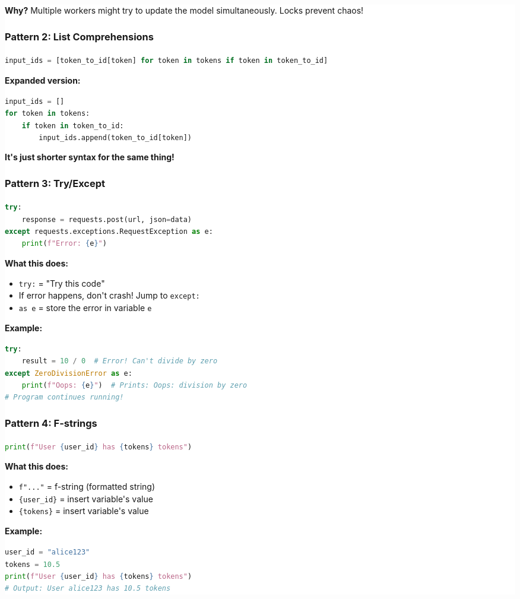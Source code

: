 **Why?** Multiple workers might try to update the model simultaneously. Locks prevent chaos!

### Pattern 2: List Comprehensions

```python
input_ids = [token_to_id[token] for token in tokens if token in token_to_id]
```

**Expanded version:**
```python
input_ids = []
for token in tokens:
    if token in token_to_id:
        input_ids.append(token_to_id[token])
```

**It's just shorter syntax for the same thing!**

### Pattern 3: Try/Except

```python
try:
    response = requests.post(url, json=data)
except requests.exceptions.RequestException as e:
    print(f"Error: {e}")
```

**What this does:**
- `try:` = "Try this code"
- If error happens, don't crash! Jump to `except:`
- `as e` = store the error in variable `e`

**Example:**
```python
try:
    result = 10 / 0  # Error! Can't divide by zero
except ZeroDivisionError as e:
    print(f"Oops: {e}")  # Prints: Oops: division by zero
# Program continues running!
```

### Pattern 4: F-strings

```python
print(f"User {user_id} has {tokens} tokens")
```

**What this does:**
- `f"..."` = f-string (formatted string)
- `{user_id}` = insert variable's value
- `{tokens}` = insert variable's value

**Example:**
```python
user_id = "alice123"
tokens = 10.5
print(f"User {user_id} has {tokens} tokens")
# Output: User alice123 has 10.5 tokens
```

